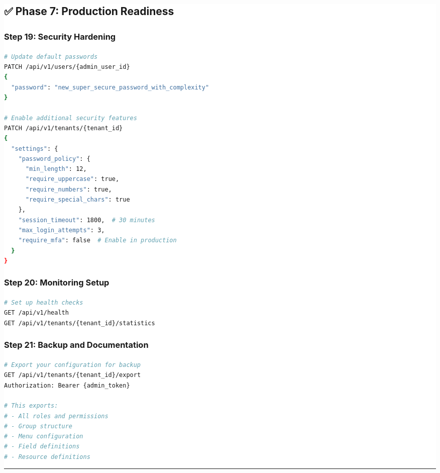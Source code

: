 
## ✅ Phase 7: Production Readiness

### **Step 19: Security Hardening**

```bash
# Update default passwords
PATCH /api/v1/users/{admin_user_id}
{
  "password": "new_super_secure_password_with_complexity"
}

# Enable additional security features
PATCH /api/v1/tenants/{tenant_id}
{
  "settings": {
    "password_policy": {
      "min_length": 12,
      "require_uppercase": true, 
      "require_numbers": true,
      "require_special_chars": true
    },
    "session_timeout": 1800,  # 30 minutes
    "max_login_attempts": 3,
    "require_mfa": false  # Enable in production
  }
}
```

### **Step 20: Monitoring Setup**

```bash
# Set up health checks
GET /api/v1/health
GET /api/v1/tenants/{tenant_id}/statistics
```

### **Step 21: Backup and Documentation**

```bash
# Export your configuration for backup
GET /api/v1/tenants/{tenant_id}/export
Authorization: Bearer {admin_token}

# This exports:
# - All roles and permissions
# - Group structure
# - Menu configuration  
# - Field definitions
# - Resource definitions
```

---
